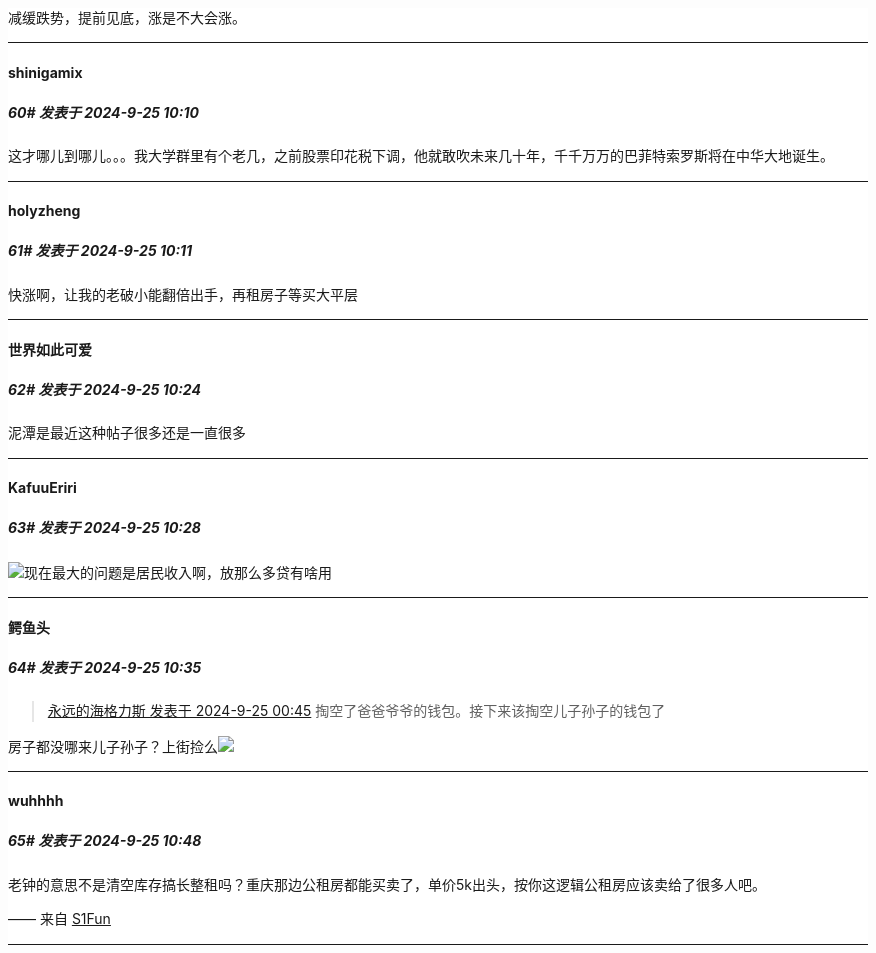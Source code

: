 减缓跌势，提前见底，涨是不大会涨。


*****

####  shinigamix  
##### 60#       发表于 2024-9-25 10:10

这才哪儿到哪儿。。。我大学群里有个老几，之前股票印花税下调，他就敢吹未来几十年，千千万万的巴菲特索罗斯将在中华大地诞生。

*****

####  holyzheng  
##### 61#       发表于 2024-9-25 10:11

快涨啊，让我的老破小能翻倍出手，再租房子等买大平层


*****

####  世界如此可爱  
##### 62#       发表于 2024-9-25 10:24

泥潭是最近这种帖子很多还是一直很多


*****

####  KafuuEriri  
##### 63#       发表于 2024-9-25 10:28

<img src="https://static.saraba1st.com/image/smiley/face2017/067.png" referrerpolicy="no-referrer">现在最大的问题是居民收入啊，放那么多贷有啥用


*****

####  鳄鱼头  
##### 64#       发表于 2024-9-25 10:35

<blockquote><a href="httphttps://bbs.saraba1st.com/2b/forum.php?mod=redirect&amp;goto=findpost&amp;pid=66296011&amp;ptid=2200789" target="_blank">永远的海格力斯 发表于 2024-9-25 00:45</a>
掏空了爸爸爷爷的钱包。接下来该掏空儿子孙子的钱包了</blockquote>
房子都没哪来儿子孙子？上街捡么<img src="https://static.saraba1st.com/image/smiley/face2017/065.png" referrerpolicy="no-referrer">


*****

####  wuhhhh  
##### 65#       发表于 2024-9-25 10:48

老钟的意思不是清空库存搞长整租吗？重庆那边公租房都能买卖了，单价5k出头，按你这逻辑公租房应该卖给了很多人吧。

—— 来自 [S1Fun](https://s1fun.koalcat.com)


*****
